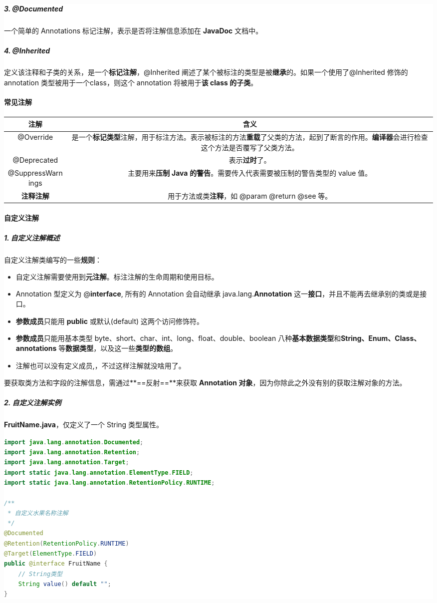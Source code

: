 ##### 3. @Documented

一个简单的 Annotations 标记注解，表示是否将注解信息添加在 **JavaDoc** 文档中。

##### 4. @Inherited

定义该注释和子类的关系，是一个**标记注解**，@Inherited 阐述了某个被标注的类型是被**继承**的。如果一个使用了@Inherited 修饰的 annotation 类型被用于一个class，则这个 annotation 将被用于**该 class 的子类**。



#### 常见注解

|       注解        |                             含义                             |
| :---------------: | :----------------------------------------------------------: |
|     @Override     | 是一个**标记类型**注解，用于标注方法。表示被标注的方法**重载**了父类的方法，起到了断言的作用。**编译器**会进行检查这个方法是否覆写了父类方法。 |
|    @Deprecated    |                       表示**过时**了。                       |
| @SuppressWarnings | 主要用来**压制 Java 的警告**。需要传入代表需要被压制的警告类型的 value 值。 |
|   **注释注解**    |      用于方法或类**注释**，如 @param @return @see 等。       |



#### 自定义注解

##### 1. 自定义注解概述

自定义注解类编写的一些**规则**：

- 自定义注解需要使用到**元注解**。标注注解的生命周期和使用目标。

- Annotation 型定义为 @**interface**, 所有的 Annotation 会自动继承 java.lang.**Annotation** 这一**接口**，并且不能再去继承别的类或是接口。
- **参数成员**只能用 **public** 或默认(default) 这两个访问修饰符。
- **参数成员**只能用基本类型 byte、short、char、int、long、float、double、boolean 八种**基本数据类型**和**String、Enum、Class、annotations** 等**数据类型**，以及这一些**类型的数组**。
- 注解也可以没有定义成员,，不过这样注解就没啥用了。

要获取类方法和字段的注解信息，需通过**==反射==**来获取 **Annotation 对象**，因为你除此之外没有别的获取注解对象的方法。

##### 2. 自定义注解实例

**FruitName.java**，仅定义了一个 String 类型属性。

```java
import java.lang.annotation.Documented;
import java.lang.annotation.Retention;
import java.lang.annotation.Target;
import static java.lang.annotation.ElementType.FIELD;
import static java.lang.annotation.RetentionPolicy.RUNTIME;

/**
 * 自定义水果名称注解
 */
@Documented
@Retention(RetentionPolicy.RUNTIME)
@Target(ElementType.FIELD)
public @interface FruitName {
    // String类型
    String value() default "";
}
```
